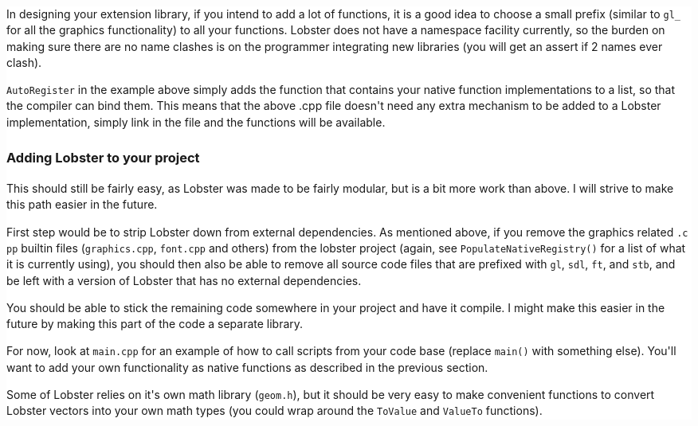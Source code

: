 In designing your extension library, if you intend to add a lot of functions, it
is a good idea to choose a small prefix (similar to `gl_` for all the graphics
functionality) to all your functions. Lobster does not have a namespace facility
currently, so the burden on making sure there are no name clashes is on the
programmer integrating new libraries (you will get an assert if 2 names ever
clash).

`AutoRegister` in the example above simply adds the function that contains your
native function implementations to a list, so that the compiler can bind them.
This means that the above .cpp file doesn't need any extra mechanism to be added
to a Lobster implementation, simply link in the file and the functions will be
available.

### Adding Lobster to your project

This should still be fairly easy, as Lobster was made to be fairly modular, but
is a bit more work than above. I will strive to make this path easier in the
future.

First step would be to strip Lobster down from external dependencies. As
mentioned above, if you remove the graphics related `.cpp` builtin files
(`graphics.cpp`, `font.cpp` and others) from the lobster project (again, see
`PopulateNativeRegistry()` for a list of what it is currently using), you should
then also be able to remove all source code files that are prefixed with `gl`,
`sdl`, `ft`, and `stb`, and be left with a version of Lobster that has no
external dependencies.

You should be able to stick the remaining code somewhere in your project and
have it compile. I might make this easier in the future by making this part of
the code a separate library.

For now, look at `main.cpp` for an example of how to call scripts from your code
base (replace `main()` with something else). You'll want to add your own
functionality as native functions as described in the previous section.

Some of Lobster relies on it's own math library (`geom.h`), but it should be
very easy to make convenient functions to convert Lobster vectors into your own
math types (you could wrap around the `ToValue` and `ValueTo` functions).
